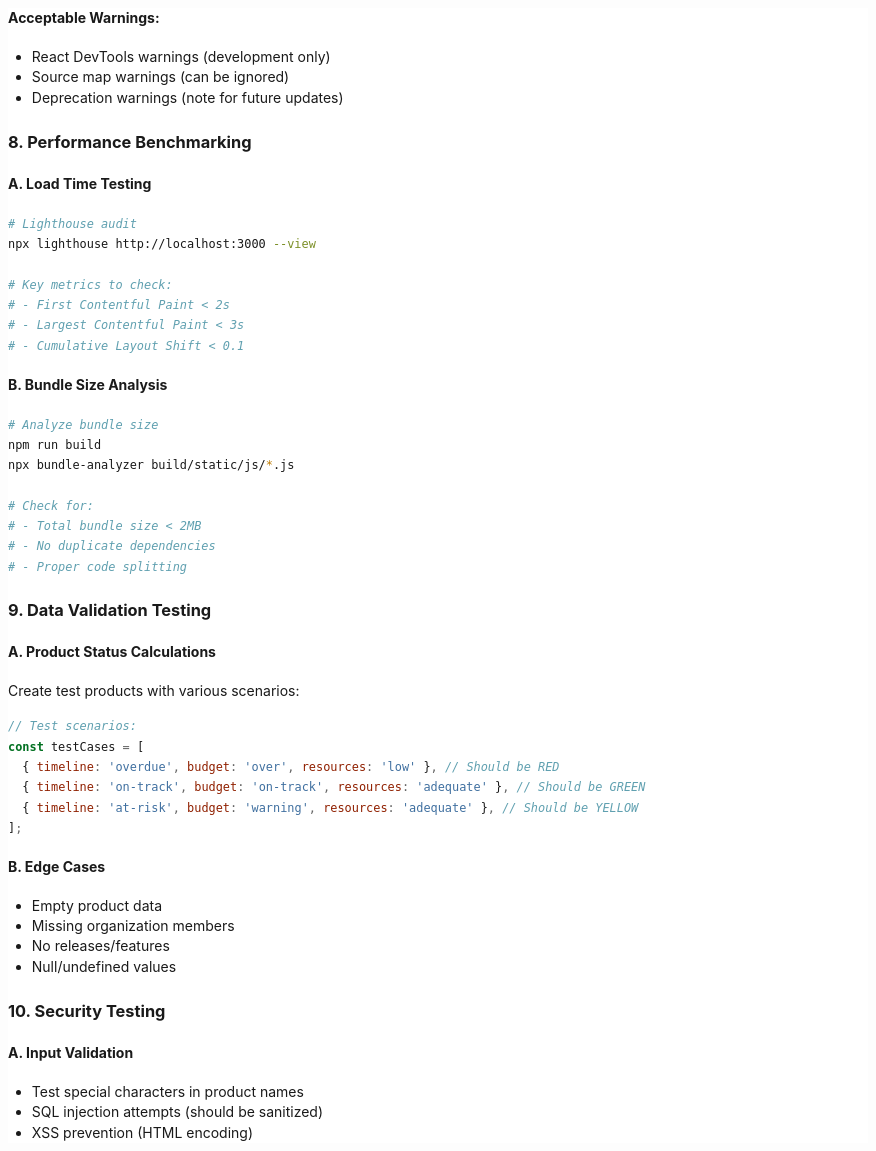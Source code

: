 #### Acceptable Warnings:
- React DevTools warnings (development only)
- Source map warnings (can be ignored)
- Deprecation warnings (note for future updates)

### 8. Performance Benchmarking

#### A. Load Time Testing
```bash
# Lighthouse audit
npx lighthouse http://localhost:3000 --view

# Key metrics to check:
# - First Contentful Paint < 2s
# - Largest Contentful Paint < 3s
# - Cumulative Layout Shift < 0.1
```

#### B. Bundle Size Analysis
```bash
# Analyze bundle size
npm run build
npx bundle-analyzer build/static/js/*.js

# Check for:
# - Total bundle size < 2MB
# - No duplicate dependencies
# - Proper code splitting
```

### 9. Data Validation Testing

#### A. Product Status Calculations
Create test products with various scenarios:
```javascript
// Test scenarios:
const testCases = [
  { timeline: 'overdue', budget: 'over', resources: 'low' }, // Should be RED
  { timeline: 'on-track', budget: 'on-track', resources: 'adequate' }, // Should be GREEN
  { timeline: 'at-risk', budget: 'warning', resources: 'adequate' }, // Should be YELLOW
];
```

#### B. Edge Cases
- Empty product data
- Missing organization members
- No releases/features
- Null/undefined values

### 10. Security Testing

#### A. Input Validation
- Test special characters in product names
- SQL injection attempts (should be sanitized)
- XSS prevention (HTML encoding)
